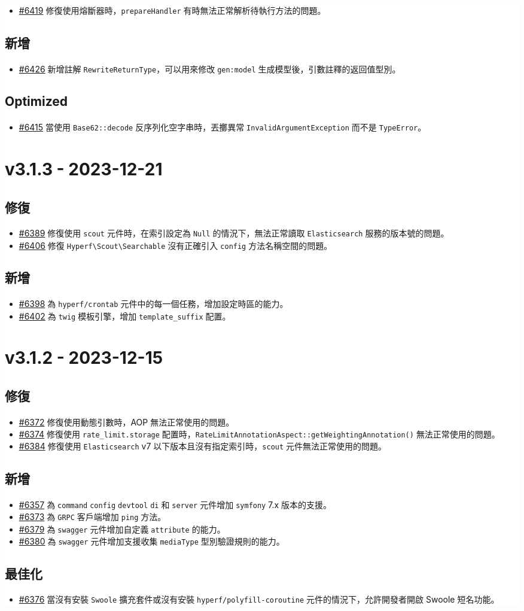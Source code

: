 - [#6419](https://github.com/hyperf/hyperf/pull/6419) 修復使用熔斷器時，`prepareHandler` 有時無法正常解析待執行方法的問題。

## 新增

- [#6426](https://github.com/hyperf/hyperf/pull/6426) 新增註解 `RewriteReturnType`，可以用來修改 `gen:model` 生成模型後，引數註釋的返回值型別。

## Optimized

- [#6415](https://github.com/hyperf/hyperf/pull/6415) 當使用 `Base62::decode` 反序列化空字串時，丟擲異常 `InvalidArgumentException` 而不是 `TypeError`。

# v3.1.3 - 2023-12-21

## 修復

- [#6389](https://github.com/hyperf/hyperf/pull/6389) 修復使用 `scout` 元件時，在索引設定為 `Null` 的情況下，無法正常讀取 `Elasticsearch` 服務的版本號的問題。
- [#6406](https://github.com/hyperf/hyperf/pull/6406) 修復 `Hyperf\Scout\Searchable` 沒有正確引入 `config` 方法名稱空間的問題。

## 新增

- [#6398](https://github.com/hyperf/hyperf/pull/6398) 為 `hyperf/crontab` 元件中的每一個任務，增加設定時區的能力。
- [#6402](https://github.com/hyperf/hyperf/pull/6402) 為 `twig` 模板引擎，增加 `template_suffix` 配置。

# v3.1.2 - 2023-12-15

## 修復

- [#6372](https://github.com/hyperf/hyperf/pull/6372) 修復使用動態引數時，AOP 無法正常使用的問題。
- [#6374](https://github.com/hyperf/hyperf/pull/6374) 修復使用 `rate_limit.storage` 配置時，`RateLimitAnnotationAspect::getWeightingAnnotation()` 無法正常使用的問題。
- [#6384](https://github.com/hyperf/hyperf/pull/6384) 修復使用 `Elasticsearch` v7 以下版本且沒有指定索引時，`scout` 元件無法正常使用的問題。

## 新增

- [#6357](https://github.com/hyperf/hyperf/pull/6357) 為 `command` `config` `devtool` `di` 和 `server` 元件增加 `symfony` 7.x 版本的支援。
- [#6373](https://github.com/hyperf/hyperf/pull/6373) 為 `GRPC` 客戶端增加 `ping` 方法。
- [#6379](https://github.com/hyperf/hyperf/pull/6379) 為 `swagger` 元件增加自定義 `attribute` 的能力。
- [#6380](https://github.com/hyperf/hyperf/pull/6380) 為 `swagger` 元件增加支援收集 `mediaType` 型別驗證規則的能力。

## 最佳化

- [#6376](https://github.com/hyperf/hyperf/pull/6376) 當沒有安裝 `Swoole` 擴充套件或沒有安裝 `hyperf/polyfill-coroutine` 元件的情況下，允許開發者開啟 Swoole 短名功能。
